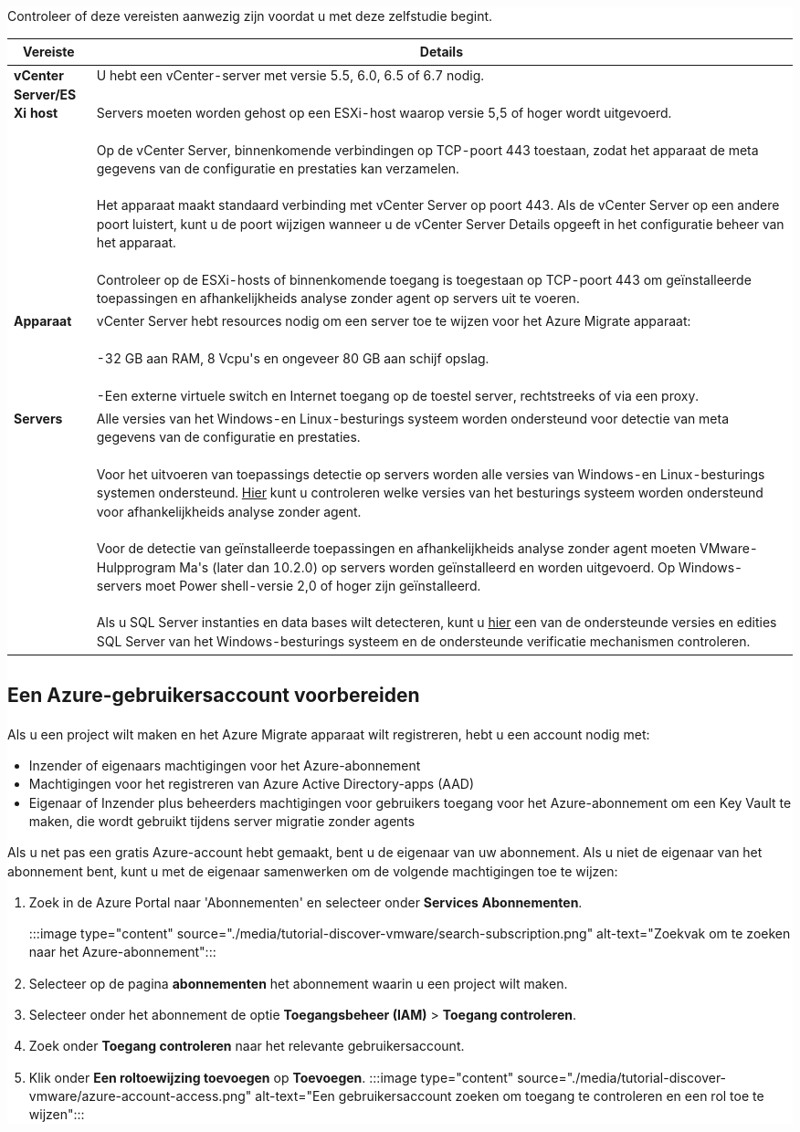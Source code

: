 Controleer of deze vereisten aanwezig zijn voordat u met deze zelfstudie begint.

**Vereiste** | **Details**
--- | ---
**vCenter Server/ESXi host** | U hebt een vCenter-server met versie 5.5, 6.0, 6.5 of 6.7 nodig.<br/><br/> Servers moeten worden gehost op een ESXi-host waarop versie 5,5 of hoger wordt uitgevoerd.<br/><br/> Op de vCenter Server, binnenkomende verbindingen op TCP-poort 443 toestaan, zodat het apparaat de meta gegevens van de configuratie en prestaties kan verzamelen.<br/><br/> Het apparaat maakt standaard verbinding met vCenter Server op poort 443. Als de vCenter Server op een andere poort luistert, kunt u de poort wijzigen wanneer u de vCenter Server Details opgeeft in het configuratie beheer van het apparaat.<br/><br/> Controleer op de ESXi-hosts of binnenkomende toegang is toegestaan op TCP-poort 443 om geïnstalleerde toepassingen en afhankelijkheids analyse zonder agent op servers uit te voeren.
**Apparaat** | vCenter Server hebt resources nodig om een server toe te wijzen voor het Azure Migrate apparaat:<br/><br/> -32 GB aan RAM, 8 Vcpu's en ongeveer 80 GB aan schijf opslag.<br/><br/> -Een externe virtuele switch en Internet toegang op de toestel server, rechtstreeks of via een proxy.
**Servers** | Alle versies van het Windows-en Linux-besturings systeem worden ondersteund voor detectie van meta gegevens van de configuratie en prestaties. <br/><br/> Voor het uitvoeren van toepassings detectie op servers worden alle versies van Windows-en Linux-besturings systemen ondersteund. [Hier](migrate-support-matrix-vmware.md#dependency-analysis-requirements-agentless) kunt u controleren welke versies van het besturings systeem worden ondersteund voor afhankelijkheids analyse zonder agent.<br/><br/> Voor de detectie van geïnstalleerde toepassingen en afhankelijkheids analyse zonder agent moeten VMware-Hulpprogram Ma's (later dan 10.2.0) op servers worden geïnstalleerd en worden uitgevoerd. Op Windows-servers moet Power shell-versie 2,0 of hoger zijn geïnstalleerd.<br/><br/> Als u SQL Server instanties en data bases wilt detecteren, kunt u [hier](migrate-support-matrix-vmware.md#requirements-for-discovery-of-sql-server-instances-and-databases) een van de ondersteunde versies en edities SQL Server van het Windows-besturings systeem en de ondersteunde verificatie mechanismen controleren.

## <a name="prepare-an-azure-user-account"></a>Een Azure-gebruikersaccount voorbereiden

Als u een project wilt maken en het Azure Migrate apparaat wilt registreren, hebt u een account nodig met:

- Inzender of eigenaars machtigingen voor het Azure-abonnement
- Machtigingen voor het registreren van Azure Active Directory-apps (AAD)
- Eigenaar of Inzender plus beheerders machtigingen voor gebruikers toegang voor het Azure-abonnement om een Key Vault te maken, die wordt gebruikt tijdens server migratie zonder agents

Als u net pas een gratis Azure-account hebt gemaakt, bent u de eigenaar van uw abonnement. Als u niet de eigenaar van het abonnement bent, kunt u met de eigenaar samenwerken om de volgende machtigingen toe te wijzen:

1. Zoek in de Azure Portal naar 'Abonnementen' en selecteer onder **Services** **Abonnementen**.

    :::image type="content" source="./media/tutorial-discover-vmware/search-subscription.png" alt-text="Zoekvak om te zoeken naar het Azure-abonnement":::


2. Selecteer op de pagina **abonnementen** het abonnement waarin u een project wilt maken.
3. Selecteer onder het abonnement de optie **Toegangsbeheer (IAM)**  > **Toegang controleren**.
4. Zoek onder **Toegang controleren** naar het relevante gebruikersaccount.
5. Klik onder **Een roltoewijzing toevoegen** op **Toevoegen**.
:::image type="content" source="./media/tutorial-discover-vmware/azure-account-access.png" alt-text="Een gebruikersaccount zoeken om toegang te controleren en een rol toe te wijzen":::
    